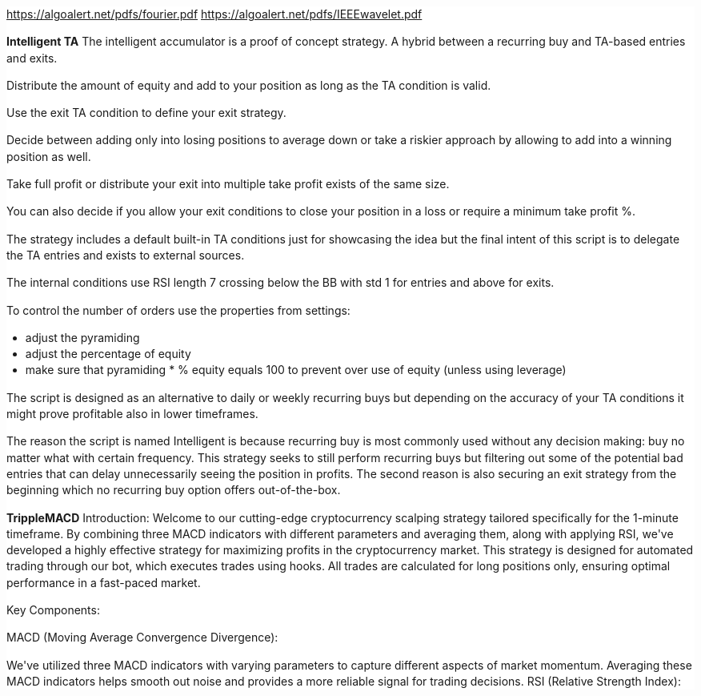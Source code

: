 https://algoalert.net/pdfs/fourier.pdf
https://algoalert.net/pdfs/IEEEwavelet.pdf


**Intelligent TA**
The intelligent accumulator is a proof of concept strategy. A hybrid between a recurring buy and TA-based entries and exits.

Distribute the amount of equity and add to your position as long as the TA condition is valid.

Use the exit TA condition to define your exit strategy.

Decide between adding only into losing positions to average down or take a riskier approach by allowing to add into a winning position as well.

Take full profit or distribute your exit into multiple take profit exists of the same size.

You can also decide if you allow your exit conditions to close your position in a loss or require a minimum take profit %.

The strategy includes a default built-in TA conditions just for showcasing the idea but the final intent of this script is to delegate the TA entries and exists to external sources.

The internal conditions use RSI length 7 crossing below the BB with std 1 for entries and above for exits.

To control the number of orders use the properties from settings:
- adjust the pyramiding
- adjust the percentage of equity
- make sure that pyramiding * % equity equals 100 to prevent over use of equity (unless using leverage)

The script is designed as an alternative to daily or weekly recurring buys but depending on the accuracy of your TA conditions it might prove profitable also in lower timeframes.

The reason the script is named Intelligent is because recurring buy is most commonly used without any decision making: buy no matter what with certain frequency. This strategy seeks to still perform recurring buys but filtering out some of the potential bad entries that can delay unnecessarily seeing the position in profits. The second reason is also securing an exit strategy from the beginning which no recurring buy option offers out-of-the-box.

**TrippleMACD**
Introduction:
Welcome to our cutting-edge cryptocurrency scalping strategy tailored specifically for the 1-minute timeframe. By combining three MACD indicators with different parameters and averaging them, along with applying RSI, we've developed a highly effective strategy for maximizing profits in the cryptocurrency market. This strategy is designed for automated trading through our bot, which executes trades using hooks. All trades are calculated for long positions only, ensuring optimal performance in a fast-paced market.

Key Components:

MACD (Moving Average Convergence Divergence):

We've utilized three MACD indicators with varying parameters to capture different aspects of market momentum.
Averaging these MACD indicators helps smooth out noise and provides a more reliable signal for trading decisions.
RSI (Relative Strength Index):
